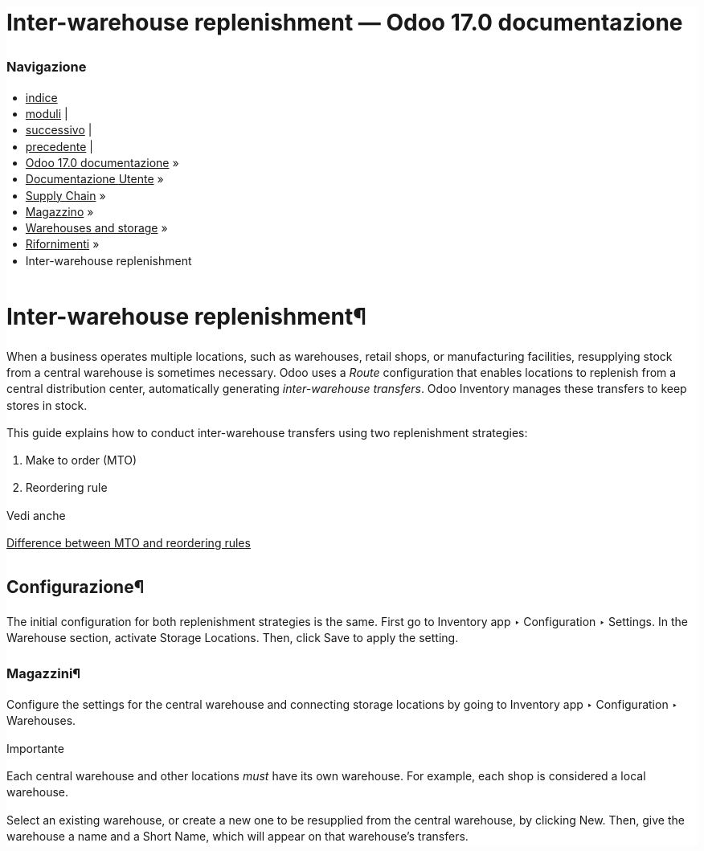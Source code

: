 # Inter-warehouse replenishment — Odoo 17.0 documentazione

### Navigazione

  * [indice](../../../../../genindex.html "Indice generale")
  * [moduli](../../../../../py-modindex.html "Indice del modulo Python") |
  * [successivo](../reporting.html "Rendiconto") |
  * [precedente](lead_times.html "Lead times") |
  * [Odoo 17.0 documentazione](../../../../../index-2.html) »
  * [Documentazione Utente](../../../../../applications.html) »
  * [Supply Chain](../../../../inventory_and_mrp.html) »
  * [Magazzino](../../../inventory.html) »
  * [Warehouses and storage](../../warehouses_storage.html) »
  * [Rifornimenti](../replenishment.html) »
  * Inter-warehouse replenishment



# Inter-warehouse replenishment¶

When a business operates multiple locations, such as warehouses, retail shops, or manufacturing facilities, resupplying stock from a central warehouse is sometimes necessary. Odoo uses a _Route_ configuration that enables locations to replenish from a central distribution center, automatically generating _inter-warehouse transfers_. Odoo Inventory manages these transfers to keep stores in stock.

This guide explains how to conduct inter-warehouse transfers using two replenishment strategies:

  1. Make to order (MTO)

  2. Reordering rule




Vedi anche

[Difference between MTO and reordering rules](../replenishment.html)

## Configurazione¶

The initial configuration for both replenishment strategies is the same. First go to Inventory app ‣ Configuration ‣ Settings. In the Warehouse section, activate Storage Locations. Then, click Save to apply the setting.

### Magazzini¶

Configure the settings for the central warehouse and connecting storage locations by going to Inventory app ‣ Configuration ‣ Warehouses.

Importante

Each central warehouse and other locations _must_ have its own warehouse. For example, each shop is considered a local warehouse.

Select an existing warehouse, or create a new one to be resupplied from the central warehouse, by clicking New. Then, give the warehouse a name and a Short Name, which will appear on that warehouse’s transfers.
